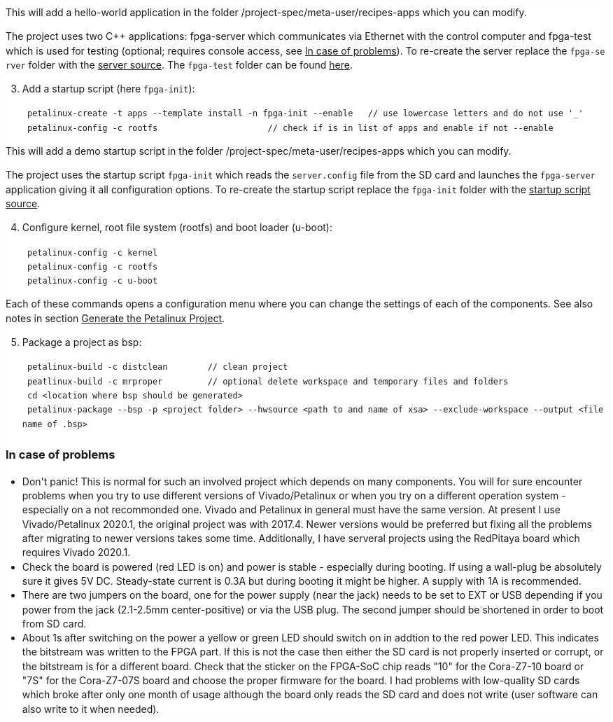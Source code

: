 This will add a hello-world application in the folder /project-spec/meta-user/recipes-apps which you can modify. 

The project uses two C++ applications: fpga-server which communicates via Ethernet with the control computer and fpga-test which is used for testing (optional; requires console access, see [In case of problems](/firmware-source#In-case-of-problems)). To re-create the server replace the `fpga-server` folder with the [server source](/firmware-source/2020.1/Petalinux/project-spec/meta-user/recipes-apps/fpga-server). The `fpga-test` folder can be found [here](/firmware-source/2020.1/Petalinux/project-spec/meta-user/recipes-apps/fpga-test). 
       
3. Add a startup script (here `fpga-init`):
        
        petalinux-create -t apps --template install -n fpga-init --enable   // use lowercase letters and do not use '_'
        petalinux-config -c rootfs                      // check if is in list of apps and enable if not --enable

This will add a demo startup script in the folder /project-spec/meta-user/recipes-apps which you can modify.

The project uses the startup script `fpga-init` which reads the `server.config` file from the SD card and launches the `fpga-server` application giving it all configuration options. To re-create the startup script replace the `fpga-init` folder with the [startup script source](/firmware-source/2020.1/Petalinux/project-spec/meta-user/recipes-apps/fpga-init).

4. Configure kernel, root file system (rootfs) and boot loader (u-boot):

        petalinux-config -c kernel
        petalinux-config -c rootfs
        petalinux-config -c u-boot
        
Each of these commands opens a configuration menu where you can change the settings of each of the components. See also notes in section [Generate the Petalinux Project](/firmware-source#Generate-the-Petalinux-Project). 

5. Package a project as bsp:

        petalinux-build -c distclean        // clean project
        peatlinux-build -c mrproper         // optional delete workspace and temporary files and folders
        cd <location where bsp should be generated>
        petalinux-package --bsp -p <project folder> --hwsource <path to and name of xsa> --exclude-workspace --output <file name of .bsp>
        
### In case of problems

- Don't panic! This is normal for such an involved project which depends on many components. You will for sure encounter problems when you try to use different versions of Vivado/Petalinux or when you try on a different operation system - especially on a not recommonded one. Vivado and Petalinux in general must have the same version. At present I use Vivado/Petalinux 2020.1, the original project was with 2017.4. Newer versions would be preferred but fixing all the problems after migrating to newer versions takes some time. Additionally, I have serveral projects using the RedPitaya board which requires Vivado 2020.1.
- Check the board is powered (red LED is on) and power is stable - especially during booting. If using a wall-plug be absolutely sure it gives 5V DC. Steady-state current is 0.3A but during booting it might be higher. A supply with 1A is recommended.
- There are two jumpers on the board, one for the power supply (near the jack) needs to be set to EXT or USB depending if you power from the jack (2.1-2.5mm center-positive) or via the USB plug. The second jumper should be shortened in order to boot from SD card.
- About 1s after switching on the power a yellow or green LED should switch on in addtion to the red power LED. This indicates the bitstream was written to the FPGA part. If this is not the case then either the SD card is not properly inserted or corrupt, or the bitstream is for a different board. Check that the sticker on the FPGA-SoC chip reads "10" for the Cora-Z7-10 board or "7S" for the Cora-Z7-07S board and choose the proper firmware for the board. I had problems with low-quality SD cards which broke after only one month of usage although the board only reads the SD card and does not write (user software can also write to it when needed).